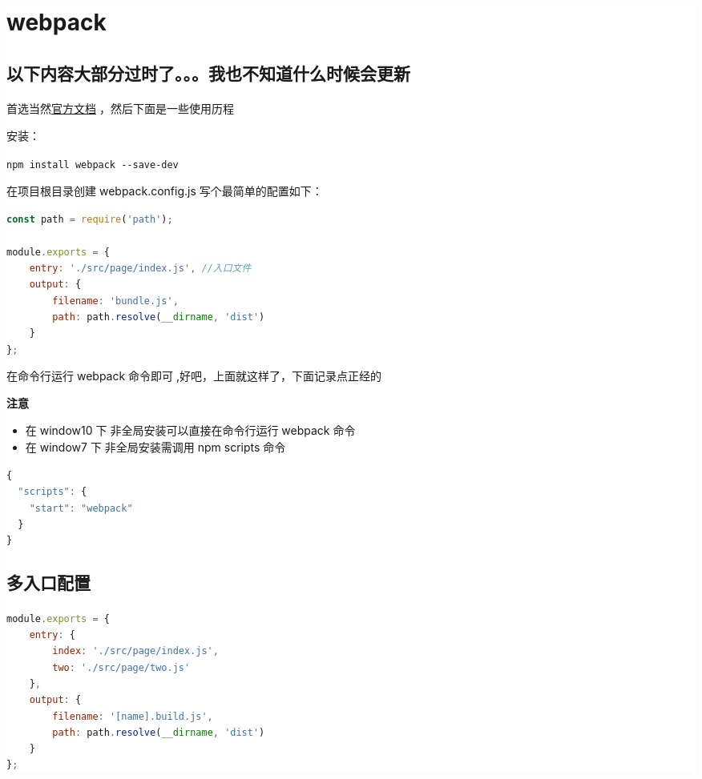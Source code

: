 # webpack

## 以下内容大部分过时了。。。我也不知道什么时候会更新

首选当然[官方文档](https://webpack.js.org/guides/getting-started/README.md) ，然后下面是一些使用历程

安装：

```
npm install webpack --save-dev
```

在项目根目录创建 webpack.config.js 写个最简单的配置如下：

```javascript
const path = require('path');

module.exports = {
    entry: './src/page/index.js', //入口文件
    output: {
        filename: 'bundle.js',
        path: path.resolve(__dirname, 'dist')
    }
};
```

在命令行运行 webpack 命令即可 ,好吧，上面就这样了，下面记录点正经的

**注意**

-   在 window10 下 非全局安装可以直接在命令行运行 webpack 命令
-   在 window7 下 非全局安装需调用 npm scripts 命令

```javascript
{
  "scripts": {
    "start": "webpack"
  }
}
```

## 多入口配置

```javascript
module.exports = {
    entry: {
        index: './src/page/index.js',
        two: './src/page/two.js'
    },
    output: {
        filename: '[name].build.js',
        path: path.resolve(__dirname, 'dist')
    }
};
```
